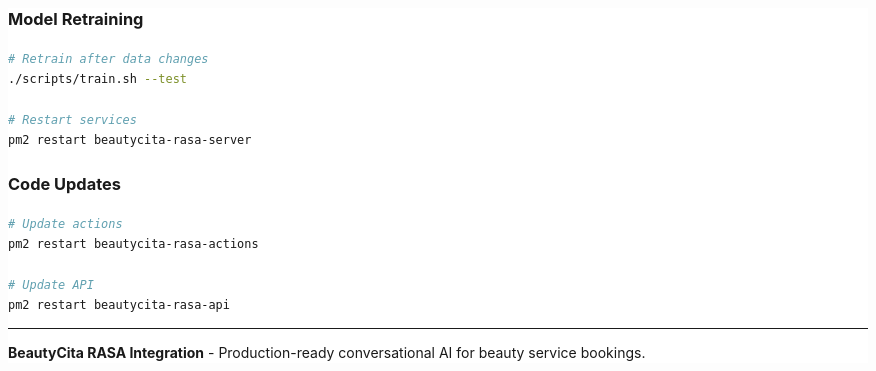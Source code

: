### Model Retraining

```bash
# Retrain after data changes
./scripts/train.sh --test

# Restart services
pm2 restart beautycita-rasa-server
```

### Code Updates

```bash
# Update actions
pm2 restart beautycita-rasa-actions

# Update API
pm2 restart beautycita-rasa-api
```

---

**BeautyCita RASA Integration** - Production-ready conversational AI for beauty service bookings.
